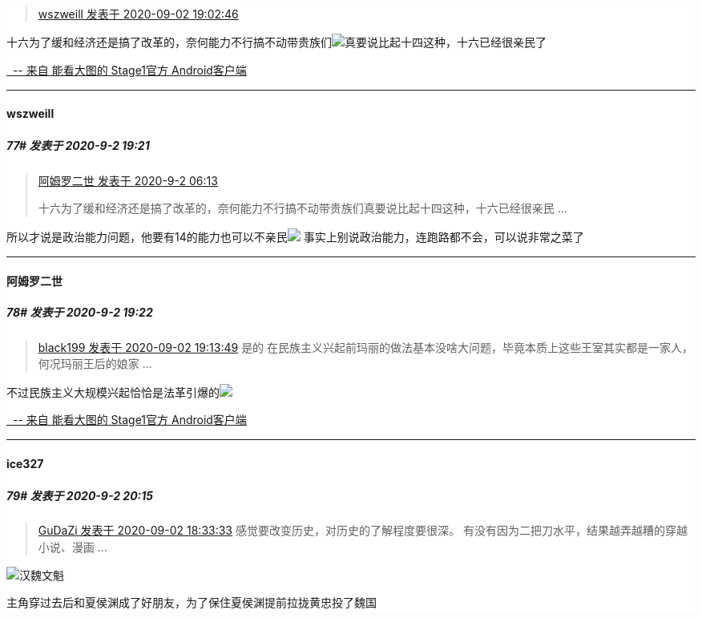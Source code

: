 

<blockquote><a href="httphttps://bbs.saraba1st.com/2b/forum.php?mod=redirect&amp;goto=findpost&amp;pid=48622583&amp;ptid=1957734" target="_blank">wszweill 发表于 2020-09-02 19:02:46</a></blockquote>十六为了缓和经济还是搞了改革的，奈何能力不行搞不动带贵族们<img src="https://static.saraba1st.com/image/smiley/face2017/037.png" referrerpolicy="no-referrer">真要说比起十四这种，十六已经很亲民了

[  -- 来自 能看大图的 Stage1官方 Android客户端](https://www.coolapk.com/apk/140634)







*****

####  wszweill  
##### 77#       发表于 2020-9-2 19:21



<blockquote><a href="httphttps://bbs.saraba1st.com/2b/forum.php?mod=redirect&amp;goto=findpost&amp;pid=48622659&amp;ptid=1957734" target="_blank">阿姆罗二世 发表于 2020-9-2 06:13</a>

十六为了缓和经济还是搞了改革的，奈何能力不行搞不动带贵族们真要说比起十四这种，十六已经很亲民 ...</blockquote>
所以才说是政治能力问题，他要有14的能力也可以不亲民<img src="https://static.saraba1st.com/image/smiley/face2017/067.png" referrerpolicy="no-referrer"> 事实上别说政治能力，连跑路都不会，可以说非常之菜了







*****

####  阿姆罗二世  
##### 78#       发表于 2020-9-2 19:22



<blockquote><a href="httphttps://bbs.saraba1st.com/2b/forum.php?mod=redirect&amp;goto=findpost&amp;pid=48622657&amp;ptid=1957734" target="_blank">black199 发表于 2020-09-02 19:13:49</a>
是的 在民族主义兴起前玛丽的做法基本没啥大问题，毕竟本质上这些王室其实都是一家人，何况玛丽王后的娘家 ...</blockquote>不过民族主义大规模兴起恰恰是法革引爆的<img src="https://static.saraba1st.com/image/smiley/face2017/037.png" referrerpolicy="no-referrer">

[  -- 来自 能看大图的 Stage1官方 Android客户端](https://www.coolapk.com/apk/140634)







*****

####  ice327  
##### 79#       发表于 2020-9-2 20:15



<blockquote><a href="httphttps://bbs.saraba1st.com/2b/forum.php?mod=redirect&amp;goto=findpost&amp;pid=48622356&amp;ptid=1957734" target="_blank">GuDaZi 发表于 2020-09-02 18:33:33</a>
感觉要改变历史，对历史的了解程度要很深。
有没有因为二把刀水平，结果越弄越糟的穿越小说、漫画 ...</blockquote><img src="https://static.saraba1st.com/image/smiley/face2017/065.png" referrerpolicy="no-referrer">汉魏文魁

主角穿过去后和夏侯渊成了好朋友，为了保住夏侯渊提前拉拢黄忠投了魏国
